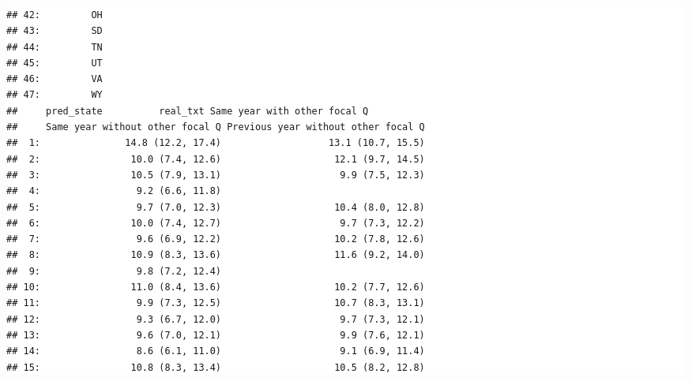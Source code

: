     ## 42:         OH                                               
    ## 43:         SD                                               
    ## 44:         TN                                               
    ## 45:         UT                                               
    ## 46:         VA                                               
    ## 47:         WY                                               
    ##     pred_state          real_txt Same year with other focal Q
    ##     Same year without other focal Q Previous year without other focal Q
    ##  1:               14.8 (12.2, 17.4)                   13.1 (10.7, 15.5)
    ##  2:                10.0 (7.4, 12.6)                    12.1 (9.7, 14.5)
    ##  3:                10.5 (7.9, 13.1)                     9.9 (7.5, 12.3)
    ##  4:                 9.2 (6.6, 11.8)                                    
    ##  5:                 9.7 (7.0, 12.3)                    10.4 (8.0, 12.8)
    ##  6:                10.0 (7.4, 12.7)                     9.7 (7.3, 12.2)
    ##  7:                 9.6 (6.9, 12.2)                    10.2 (7.8, 12.6)
    ##  8:                10.9 (8.3, 13.6)                    11.6 (9.2, 14.0)
    ##  9:                 9.8 (7.2, 12.4)                                    
    ## 10:                11.0 (8.4, 13.6)                    10.2 (7.7, 12.6)
    ## 11:                 9.9 (7.3, 12.5)                    10.7 (8.3, 13.1)
    ## 12:                 9.3 (6.7, 12.0)                     9.7 (7.3, 12.1)
    ## 13:                 9.6 (7.0, 12.1)                     9.9 (7.6, 12.1)
    ## 14:                 8.6 (6.1, 11.0)                     9.1 (6.9, 11.4)
    ## 15:                10.8 (8.3, 13.4)                    10.5 (8.2, 12.8)